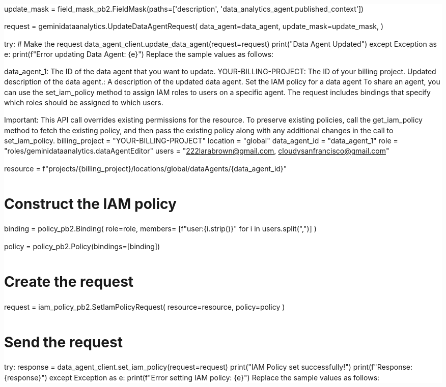 update_mask = field_mask_pb2.FieldMask(paths=['description', 'data_analytics_agent.published_context'])

request = geminidataanalytics.UpdateDataAgentRequest(
    data_agent=data_agent,
    update_mask=update_mask,
)

try:
    # Make the request
    data_agent_client.update_data_agent(request=request)
    print("Data Agent Updated")
except Exception as e:
    print(f"Error updating Data Agent: {e}")
Replace the sample values as follows:

data_agent_1: The ID of the data agent that you want to update.
YOUR-BILLING-PROJECT: The ID of your billing project.
Updated description of the data agent.: A description of the updated data agent.
Set the IAM policy for a data agent
To share an agent, you can use the set_iam_policy method to assign IAM roles to users on a specific agent. The request includes bindings that specify which roles should be assigned to which users.

Important: This API call overrides existing permissions for the resource. To preserve existing policies, call the get_iam_policy method to fetch the existing policy, and then pass the existing policy along with any additional changes in the call to set_iam_policy.
billing_project = "YOUR-BILLING-PROJECT"
location = "global"
data_agent_id = "data_agent_1"
role = "roles/geminidataanalytics.dataAgentEditor"
users = "222larabrown@gmail.com, cloudysanfrancisco@gmail.com"

resource = f"projects/{billing_project}/locations/global/dataAgents/{data_agent_id}"

# Construct the IAM policy
binding = policy_pb2.Binding(
    role=role,
    members= [f"user:{i.strip()}" for i in users.split(",")]
)

policy = policy_pb2.Policy(bindings=[binding])

# Create the request
request = iam_policy_pb2.SetIamPolicyRequest(
    resource=resource,
    policy=policy
)

# Send the request
try:
    response = data_agent_client.set_iam_policy(request=request)
    print("IAM Policy set successfully!")
    print(f"Response: {response}")
except Exception as e:
    print(f"Error setting IAM policy: {e}")
Replace the sample values as follows:
